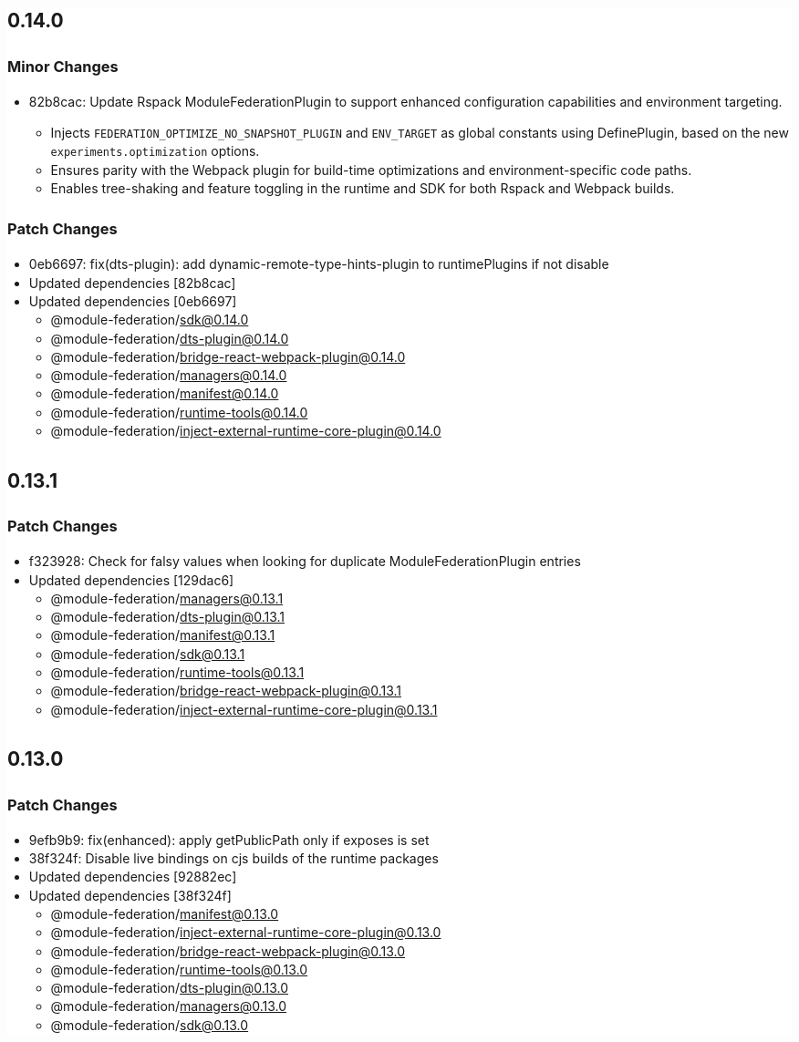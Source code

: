 ## 0.14.0

### Minor Changes

- 82b8cac: Update Rspack ModuleFederationPlugin to support enhanced configuration capabilities and environment targeting.

  - Injects `FEDERATION_OPTIMIZE_NO_SNAPSHOT_PLUGIN` and `ENV_TARGET` as global constants using DefinePlugin, based on the new `experiments.optimization` options.
  - Ensures parity with the Webpack plugin for build-time optimizations and environment-specific code paths.
  - Enables tree-shaking and feature toggling in the runtime and SDK for both Rspack and Webpack builds.

### Patch Changes

- 0eb6697: fix(dts-plugin): add dynamic-remote-type-hints-plugin to runtimePlugins if not disable
- Updated dependencies [82b8cac]
- Updated dependencies [0eb6697]
  - @module-federation/sdk@0.14.0
  - @module-federation/dts-plugin@0.14.0
  - @module-federation/bridge-react-webpack-plugin@0.14.0
  - @module-federation/managers@0.14.0
  - @module-federation/manifest@0.14.0
  - @module-federation/runtime-tools@0.14.0
  - @module-federation/inject-external-runtime-core-plugin@0.14.0

## 0.13.1

### Patch Changes

- f323928: Check for falsy values when looking for duplicate ModuleFederationPlugin entries
- Updated dependencies [129dac6]
  - @module-federation/managers@0.13.1
  - @module-federation/dts-plugin@0.13.1
  - @module-federation/manifest@0.13.1
  - @module-federation/sdk@0.13.1
  - @module-federation/runtime-tools@0.13.1
  - @module-federation/bridge-react-webpack-plugin@0.13.1
  - @module-federation/inject-external-runtime-core-plugin@0.13.1

## 0.13.0

### Patch Changes

- 9efb9b9: fix(enhanced): apply getPublicPath only if exposes is set
- 38f324f: Disable live bindings on cjs builds of the runtime packages
- Updated dependencies [92882ec]
- Updated dependencies [38f324f]
  - @module-federation/manifest@0.13.0
  - @module-federation/inject-external-runtime-core-plugin@0.13.0
  - @module-federation/bridge-react-webpack-plugin@0.13.0
  - @module-federation/runtime-tools@0.13.0
  - @module-federation/dts-plugin@0.13.0
  - @module-federation/managers@0.13.0
  - @module-federation/sdk@0.13.0
